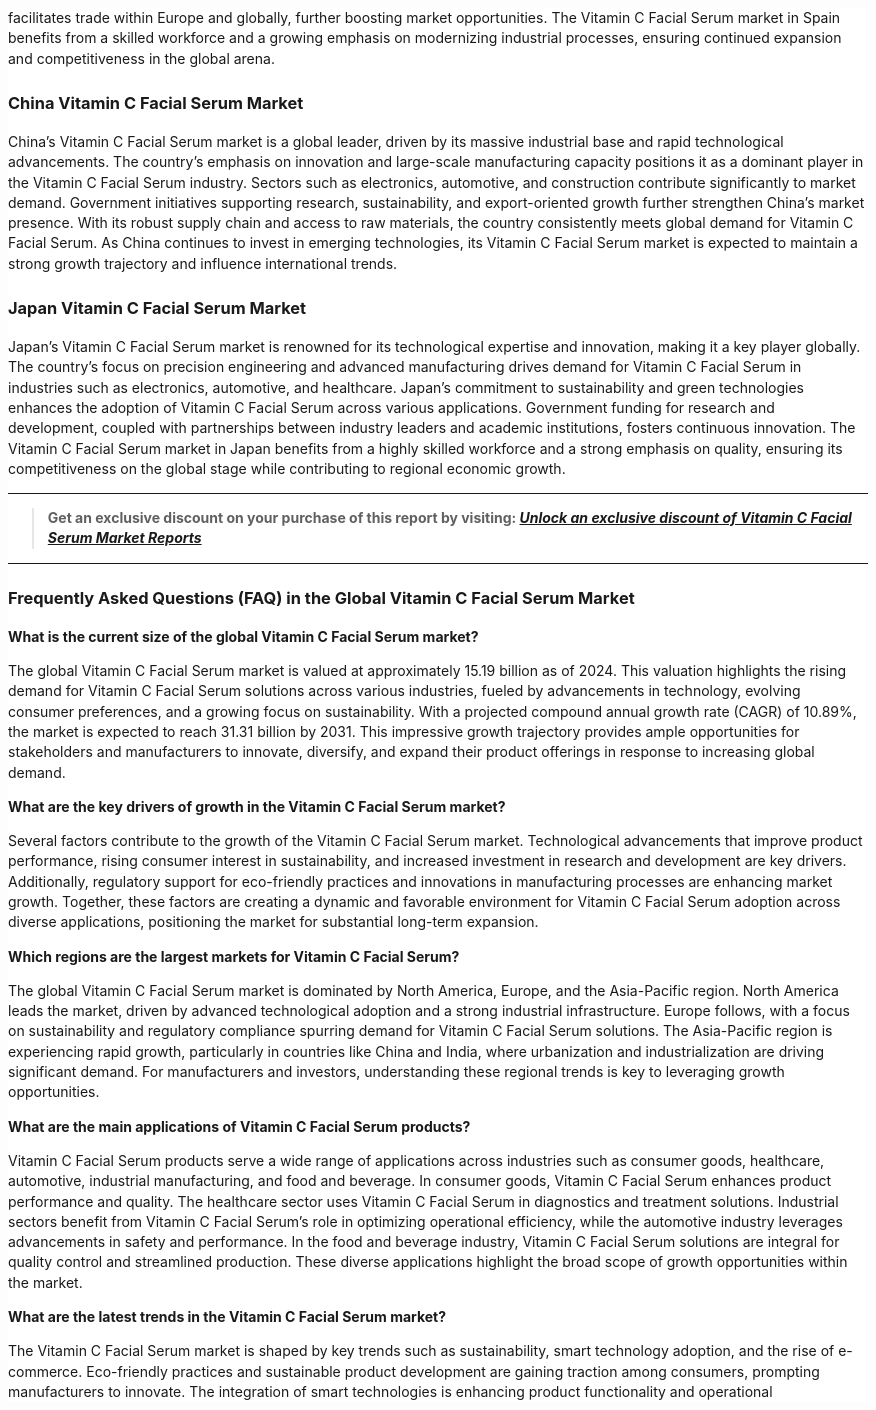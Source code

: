 facilitates trade within Europe and globally, further boosting market opportunities. The Vitamin C Facial Serum market in Spain benefits from a skilled workforce and a growing emphasis on modernizing industrial processes, ensuring continued expansion and competitiveness in the global arena.</p><h3>China Vitamin C Facial Serum Market</h3><p>China&rsquo;s Vitamin C Facial Serum market is a global leader, driven by its massive industrial base and rapid technological advancements. The country&rsquo;s emphasis on innovation and large-scale manufacturing capacity positions it as a dominant player in the Vitamin C Facial Serum industry. Sectors such as electronics, automotive, and construction contribute significantly to market demand. Government initiatives supporting research, sustainability, and export-oriented growth further strengthen China&rsquo;s market presence. With its robust supply chain and access to raw materials, the country consistently meets global demand for Vitamin C Facial Serum. As China continues to invest in emerging technologies, its Vitamin C Facial Serum market is expected to maintain a strong growth trajectory and influence international trends.</p><h3>Japan Vitamin C Facial Serum Market</h3><p>Japan&rsquo;s Vitamin C Facial Serum market is renowned for its technological expertise and innovation, making it a key player globally. The country&rsquo;s focus on precision engineering and advanced manufacturing drives demand for Vitamin C Facial Serum in industries such as electronics, automotive, and healthcare. Japan&rsquo;s commitment to sustainability and green technologies enhances the adoption of Vitamin C Facial Serum across various applications. Government funding for research and development, coupled with partnerships between industry leaders and academic institutions, fosters continuous innovation. The Vitamin C Facial Serum market in Japan benefits from a highly skilled workforce and a strong emphasis on quality, ensuring its competitiveness on the global stage while contributing to regional economic growth.</p><hr /><blockquote><p><strong>Get an exclusive discount on your purchase of this report by visiting: <em><a href="://marketresearchpulse.com/ask-for-discount/5672?utm_source=Github&amp;utm_medium=022">Unlock an exclusive discount of Vitamin C Facial Serum Market Reports</a></em>&nbsp;</strong></p></blockquote><hr /><h3>Frequently Asked Questions (FAQ) in the Global Vitamin C Facial Serum Market</h3><p><strong>What is the current size of the global Vitamin C Facial Serum market?</strong></p><p>The global Vitamin C Facial Serum market is valued at approximately 15.19 billion as of 2024. This valuation highlights the rising demand for Vitamin C Facial Serum solutions across various industries, fueled by advancements in technology, evolving consumer preferences, and a growing focus on sustainability. With a projected compound annual growth rate (CAGR) of 10.89%, the market is expected to reach 31.31 billion by 2031. This impressive growth trajectory provides ample opportunities for stakeholders and manufacturers to innovate, diversify, and expand their product offerings in response to increasing global demand.</p><p><strong>What are the key drivers of growth in the Vitamin C Facial Serum market?</strong></p><p>Several factors contribute to the growth of the Vitamin C Facial Serum market. Technological advancements that improve product performance, rising consumer interest in sustainability, and increased investment in research and development are key drivers. Additionally, regulatory support for eco-friendly practices and innovations in manufacturing processes are enhancing market growth. Together, these factors are creating a dynamic and favorable environment for Vitamin C Facial Serum adoption across diverse applications, positioning the market for substantial long-term expansion.</p><p><strong>Which regions are the largest markets for Vitamin C Facial Serum?</strong></p><p>The global Vitamin C Facial Serum market is dominated by North America, Europe, and the Asia-Pacific region. North America leads the market, driven by advanced technological adoption and a strong industrial infrastructure. Europe follows, with a focus on sustainability and regulatory compliance spurring demand for Vitamin C Facial Serum solutions. The Asia-Pacific region is experiencing rapid growth, particularly in countries like China and India, where urbanization and industrialization are driving significant demand. For manufacturers and investors, understanding these regional trends is key to leveraging growth opportunities.</p><p><strong>What are the main applications of Vitamin C Facial Serum products?</strong></p><p>Vitamin C Facial Serum products serve a wide range of applications across industries such as consumer goods, healthcare, automotive, industrial manufacturing, and food and beverage. In consumer goods, Vitamin C Facial Serum enhances product performance and quality. The healthcare sector uses Vitamin C Facial Serum in diagnostics and treatment solutions. Industrial sectors benefit from Vitamin C Facial Serum&rsquo;s role in optimizing operational efficiency, while the automotive industry leverages advancements in safety and performance. In the food and beverage industry, Vitamin C Facial Serum solutions are integral for quality control and streamlined production. These diverse applications highlight the broad scope of growth opportunities within the market.</p><p><strong>What are the latest trends in the Vitamin C Facial Serum market?</strong></p><p>The Vitamin C Facial Serum market is shaped by key trends such as sustainability, smart technology adoption, and the rise of e-commerce. Eco-friendly practices and sustainable product development are gaining traction among consumers, prompting manufacturers to innovate. The integration of smart technologies is enhancing product functionality and operational